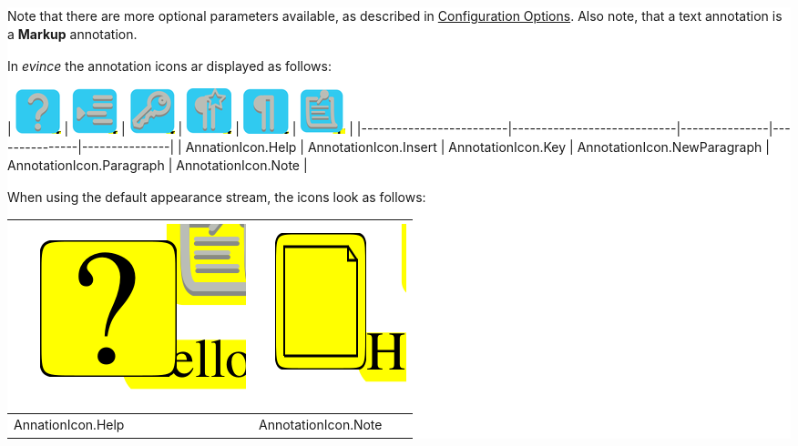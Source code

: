 Note that there are more optional parameters available, as described in [Configuration Options](#configurationOptions). Also note, that a text annotation is a **Markup** annotation.

In *evince* the annotation icons ar displayed as follows:

| ![AnnotationIcon.Help](./documentation/icon_help.png  "Annotation Icon Help") | ![AnnotationIcon.Insert](./documentation/icon_insert.png  "Annotation Icon Insert") | ![AnnotationIcon.Key](./documentation/icon_key.png  "Annotation Icon Key") | ![AnnotationIcon.NewParagraph](./documentation/icon_new_paragraph.png  "Annotation Icon New Paragraph") | ![AnnotationIcon.Paragraph](./documentation/icon_paragraph.png  "Annotation Icon Paragraph") | ![AnnotationIcon.Note](./documentation/icon_note.png  "Annotation Icon Note") |
|-------------------------|----------------------------|---------------|---------------|---------------|
| AnnationIcon.Help | AnnotationIcon.Insert | AnnotationIcon.Key | AnnotationIcon.NewParagraph | AnnotationIcon.Paragraph | AnnotationIcon.Note |

When using the default appearance stream, the icons look as follows:


| ![AnnotationIcon.Help](./documentation/icon_help_app.png  "Annotation Icon Help") | ![AnnotationIcon.Note](./documentation/icon_note_app.png  "Annotation Icon Note") |
|-----------------------------------------------------------------------------------|-----------------------------------------------------------------------------------|
| AnnationIcon.Help                                                                 | AnnotationIcon.Note                                                               |
